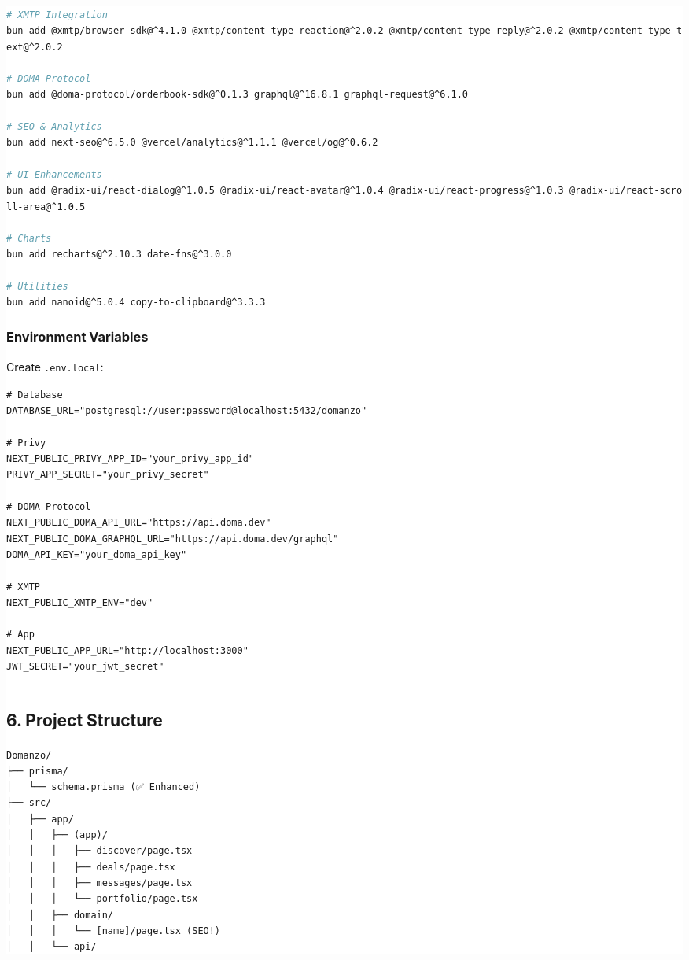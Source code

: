 ```bash
# XMTP Integration
bun add @xmtp/browser-sdk@^4.1.0 @xmtp/content-type-reaction@^2.0.2 @xmtp/content-type-reply@^2.0.2 @xmtp/content-type-text@^2.0.2

# DOMA Protocol
bun add @doma-protocol/orderbook-sdk@^0.1.3 graphql@^16.8.1 graphql-request@^6.1.0

# SEO & Analytics
bun add next-seo@^6.5.0 @vercel/analytics@^1.1.1 @vercel/og@^0.6.2

# UI Enhancements
bun add @radix-ui/react-dialog@^1.0.5 @radix-ui/react-avatar@^1.0.4 @radix-ui/react-progress@^1.0.3 @radix-ui/react-scroll-area@^1.0.5

# Charts
bun add recharts@^2.10.3 date-fns@^3.0.0

# Utilities
bun add nanoid@^5.0.4 copy-to-clipboard@^3.3.3
```

### Environment Variables

Create `.env.local`:

```env
# Database
DATABASE_URL="postgresql://user:password@localhost:5432/domanzo"

# Privy
NEXT_PUBLIC_PRIVY_APP_ID="your_privy_app_id"
PRIVY_APP_SECRET="your_privy_secret"

# DOMA Protocol
NEXT_PUBLIC_DOMA_API_URL="https://api.doma.dev"
NEXT_PUBLIC_DOMA_GRAPHQL_URL="https://api.doma.dev/graphql"
DOMA_API_KEY="your_doma_api_key"

# XMTP
NEXT_PUBLIC_XMTP_ENV="dev"

# App
NEXT_PUBLIC_APP_URL="http://localhost:3000"
JWT_SECRET="your_jwt_secret"
```

---

## 6. Project Structure

```
Domanzo/
├── prisma/
│   └── schema.prisma (✅ Enhanced)
├── src/
│   ├── app/
│   │   ├── (app)/
│   │   │   ├── discover/page.tsx
│   │   │   ├── deals/page.tsx
│   │   │   ├── messages/page.tsx
│   │   │   └── portfolio/page.tsx
│   │   ├── domain/
│   │   │   └── [name]/page.tsx (SEO!)
│   │   └── api/
```